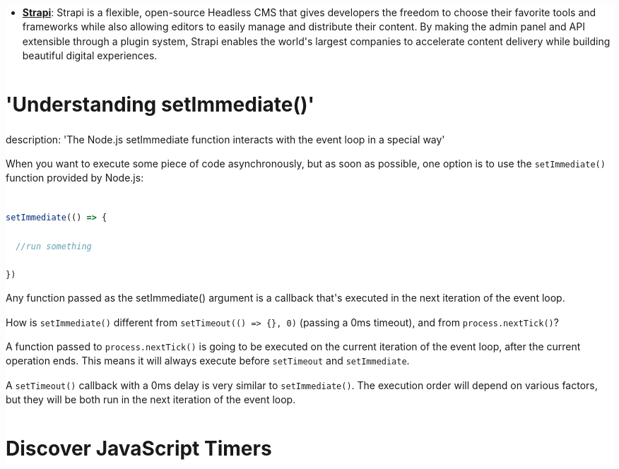 * [**Strapi**](images/https://strapi.io/): Strapi is a flexible, open-source Headless CMS that gives developers the freedom to choose their favorite tools and frameworks while also allowing editors to easily manage and distribute their content. By making the admin panel and API extensible through a plugin system, Strapi enables the world's largest companies to accelerate content delivery while building beautiful digital experiences.








# 'Understanding setImmediate()'

description: 'The Node.js setImmediate function interacts with the event loop in a special way'





When you want to execute some piece of code asynchronously, but as soon as possible, one option is to use the `setImmediate()` function provided by Node.js:



```js

setImmediate(() => {

  //run something

})

```



Any function passed as the setImmediate() argument is a callback that's executed in the next iteration of the event loop.



How is `setImmediate()` different from `setTimeout(() => {}, 0)` (passing a 0ms timeout), and from `process.nextTick()`?



A function passed to `process.nextTick()` is going to be executed on the current iteration of the event loop, after the current operation ends. This means it will always execute before `setTimeout` and `setImmediate`.



A `setTimeout()` callback with a 0ms delay is very similar to `setImmediate()`. The execution order will depend on various factors, but they will be both run in the next iteration of the event loop.








# Discover JavaScript Timers
